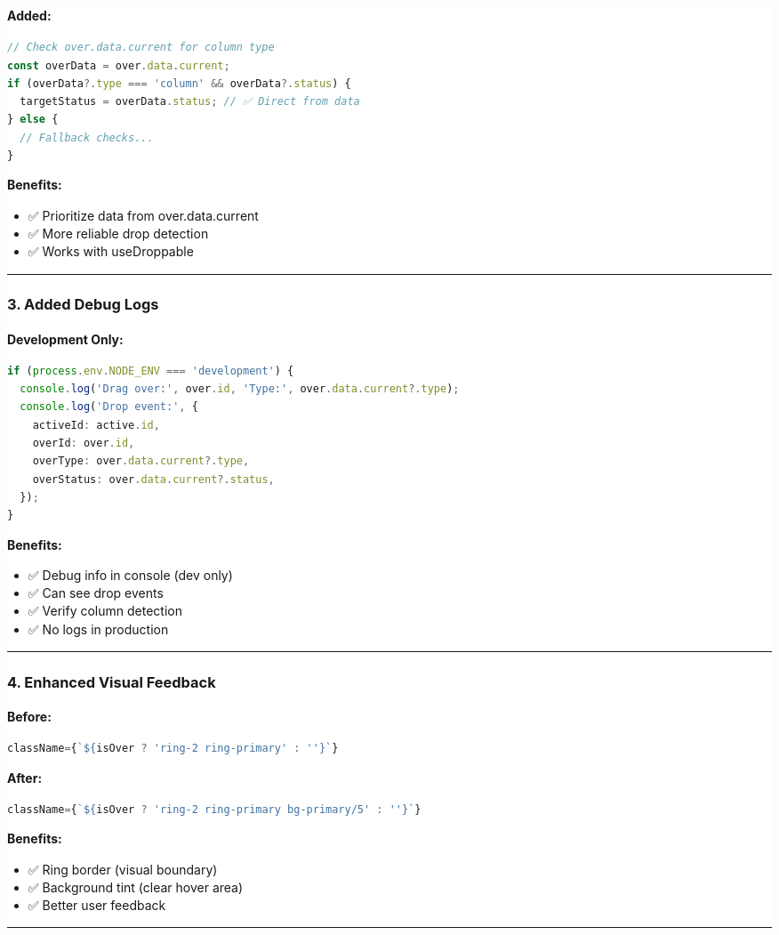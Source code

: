 **Added:**
```typescript
// Check over.data.current for column type
const overData = over.data.current;
if (overData?.type === 'column' && overData?.status) {
  targetStatus = overData.status; // ✅ Direct from data
} else {
  // Fallback checks...
}
```

**Benefits:**
- ✅ Prioritize data from over.data.current
- ✅ More reliable drop detection
- ✅ Works with useDroppable

---

### **3. Added Debug Logs**

**Development Only:**
```typescript
if (process.env.NODE_ENV === 'development') {
  console.log('Drag over:', over.id, 'Type:', over.data.current?.type);
  console.log('Drop event:', {
    activeId: active.id,
    overId: over.id,
    overType: over.data.current?.type,
    overStatus: over.data.current?.status,
  });
}
```

**Benefits:**
- ✅ Debug info in console (dev only)
- ✅ Can see drop events
- ✅ Verify column detection
- ✅ No logs in production

---

### **4. Enhanced Visual Feedback**

**Before:**
```typescript
className={`${isOver ? 'ring-2 ring-primary' : ''}`}
```

**After:**
```typescript
className={`${isOver ? 'ring-2 ring-primary bg-primary/5' : ''}`}
```

**Benefits:**
- ✅ Ring border (visual boundary)
- ✅ Background tint (clear hover area)
- ✅ Better user feedback

---